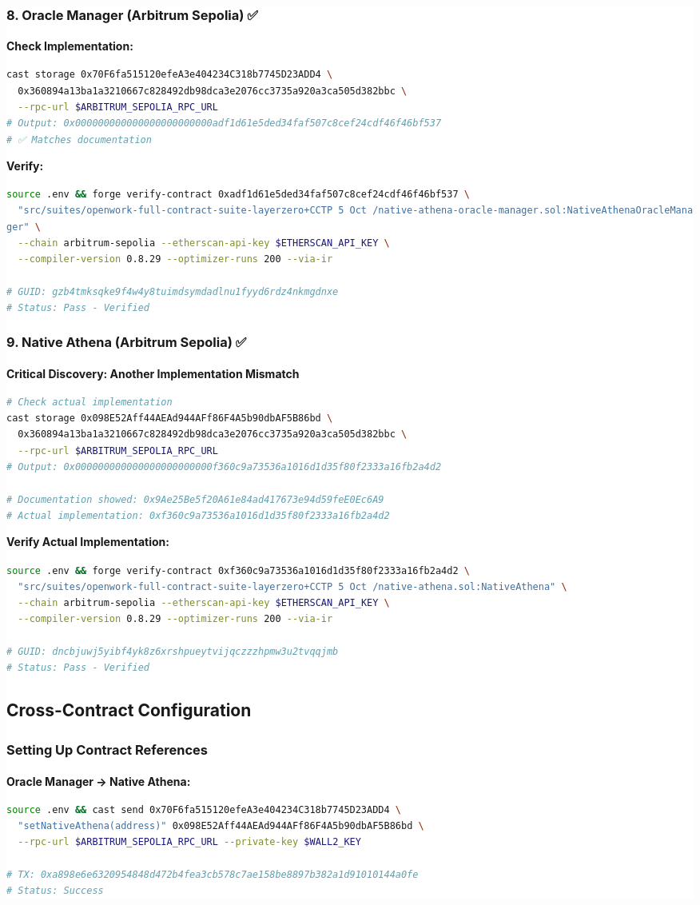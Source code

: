 ### 8. Oracle Manager (Arbitrum Sepolia) ✅

**Check Implementation:**
```bash
cast storage 0x70F6fa515120efeA3e404234C318b7745D23ADD4 \
  0x360894a13ba1a3210667c828492db98dca3e2076cc3735a920a3ca505d382bbc \
  --rpc-url $ARBITRUM_SEPOLIA_RPC_URL
# Output: 0x000000000000000000000000adf1d61e5ded34faf507c8cef24cdf46f46bf537
# ✅ Matches documentation
```

**Verify:**
```bash
source .env && forge verify-contract 0xadf1d61e5ded34faf507c8cef24cdf46f46bf537 \
  "src/suites/openwork-full-contract-suite-layerzero+CCTP 5 Oct /native-athena-oracle-manager.sol:NativeAthenaOracleManager" \
  --chain arbitrum-sepolia --etherscan-api-key $ETHERSCAN_API_KEY \
  --compiler-version 0.8.29 --optimizer-runs 200 --via-ir

# GUID: gzb4tmksqke9f4w4y8tuimdsymdadlnu1fyyd6rdz4nkmgdnxe
# Status: Pass - Verified
```

### 9. Native Athena (Arbitrum Sepolia) ✅

**Critical Discovery: Another Implementation Mismatch**
```bash
# Check actual implementation
cast storage 0x098E52Aff44AEAd944AFf86F4A5b90dbAF5B86bd \
  0x360894a13ba1a3210667c828492db98dca3e2076cc3735a920a3ca505d382bbc \
  --rpc-url $ARBITRUM_SEPOLIA_RPC_URL
# Output: 0x000000000000000000000000f360c9a73536a1016d1d35f80f2333a16fb2a4d2

# Documentation showed: 0x9Ae25Be5f20A61e84ad417673e94d59feE0Ec6A9
# Actual implementation: 0xf360c9a73536a1016d1d35f80f2333a16fb2a4d2
```

**Verify Actual Implementation:**
```bash
source .env && forge verify-contract 0xf360c9a73536a1016d1d35f80f2333a16fb2a4d2 \
  "src/suites/openwork-full-contract-suite-layerzero+CCTP 5 Oct /native-athena.sol:NativeAthena" \
  --chain arbitrum-sepolia --etherscan-api-key $ETHERSCAN_API_KEY \
  --compiler-version 0.8.29 --optimizer-runs 200 --via-ir

# GUID: dncbjuwj5yibf4yk8z6xrshpueytvijqczzzhpmw3u2tvqqjmb
# Status: Pass - Verified
```

## Cross-Contract Configuration

### Setting Up Contract References

**Oracle Manager → Native Athena:**
```bash
source .env && cast send 0x70F6fa515120efeA3e404234C318b7745D23ADD4 \
  "setNativeAthena(address)" 0x098E52Aff44AEAd944AFf86F4A5b90dbAF5B86bd \
  --rpc-url $ARBITRUM_SEPOLIA_RPC_URL --private-key $WALL2_KEY

# TX: 0xa898e6e6320954848d472b4fea3cb578c7ae158be8897b382a1d91010144a0fe
# Status: Success
```
